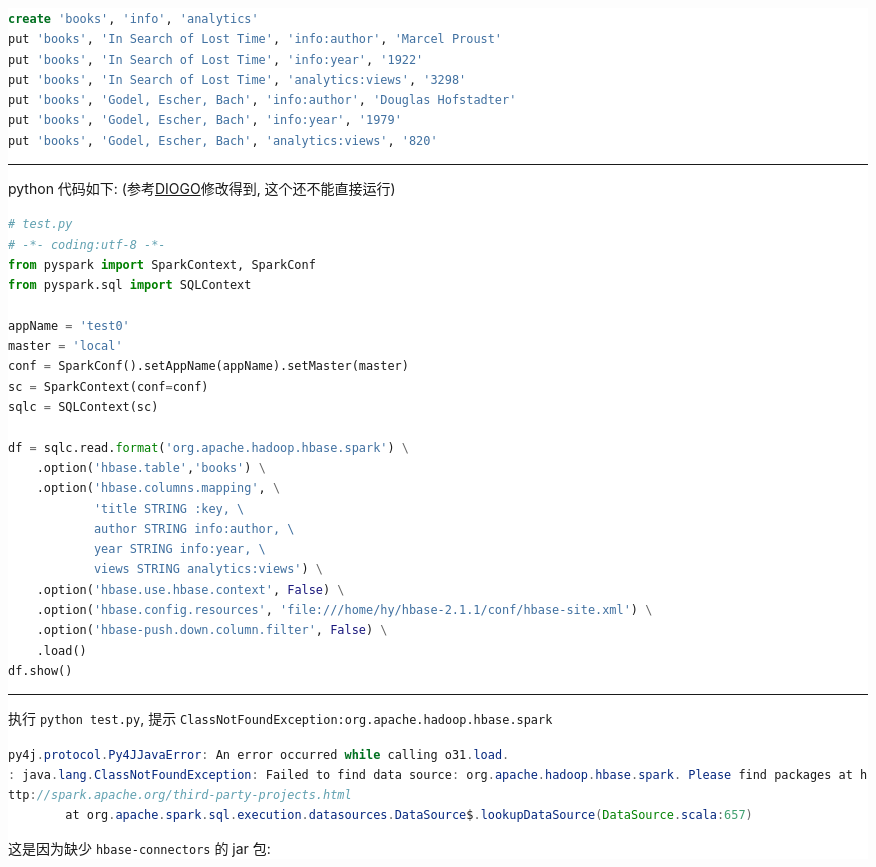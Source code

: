```sql
create 'books', 'info', 'analytics'
put 'books', 'In Search of Lost Time', 'info:author', 'Marcel Proust'
put 'books', 'In Search of Lost Time', 'info:year', '1922'
put 'books', 'In Search of Lost Time', 'analytics:views', '3298'
put 'books', 'Godel, Escher, Bach', 'info:author', 'Douglas Hofstadter'
put 'books', 'Godel, Escher, Bach', 'info:year', '1979'
put 'books', 'Godel, Escher, Bach', 'analytics:views', '820'
```

---

python 代码如下:
(参考[DIOGO][1]修改得到, 这个还不能直接运行)

```python
# test.py
# -*- coding:utf-8 -*-
from pyspark import SparkContext, SparkConf
from pyspark.sql import SQLContext

appName = 'test0'
master = 'local'
conf = SparkConf().setAppName(appName).setMaster(master)
sc = SparkContext(conf=conf)
sqlc = SQLContext(sc)

df = sqlc.read.format('org.apache.hadoop.hbase.spark') \
    .option('hbase.table','books') \
    .option('hbase.columns.mapping', \
            'title STRING :key, \
            author STRING info:author, \
            year STRING info:year, \
            views STRING analytics:views') \
    .option('hbase.use.hbase.context', False) \
    .option('hbase.config.resources', 'file:///home/hy/hbase-2.1.1/conf/hbase-site.xml') \
    .option('hbase-push.down.column.filter', False) \
    .load()
df.show()
```

---

执行 `python test.py`, 提示 `ClassNotFoundException:org.apache.hadoop.hbase.spark`

```java
py4j.protocol.Py4JJavaError: An error occurred while calling o31.load.
: java.lang.ClassNotFoundException: Failed to find data source: org.apache.hadoop.hbase.spark. Please find packages at http://spark.apache.org/third-party-projects.html
        at org.apache.spark.sql.execution.datasources.DataSource$.lookupDataSource(DataSource.scala:657)
```

这是因为缺少 `hbase-connectors` 的 jar 包:


[1]: https://diogoalexandrefranco.github.io/interacting-with-hbase-from-pyspark/
[2]: https://github.com/hortonworks-spark/shc/issues/220
[3]: https://github.com/apache/hbase-connectors/blob/825f8abaaa0fed7c1c428cd712f4d1efdbe3b59b/spark/hbase-spark/src/main/scala/org/apache/hadoop/hbase/spark/datasources/HBaseTableCatalog.scala#L246
[4]: https://github.com/apache/hbase-connectors/blob/5be8a098d7e1b11e65bcc8669a5dcb181d6089be/spark/pom.xml#L49
[5]: https://github.com/apache/spark/blob/15c038497791e7735898356db2464b8732695365/pom.xml#L714
[6]: https://github.com/285571052/hbase-connectors/commit/635a1d4f742120ad92dd058cb6c1889e1f3196ed#diff-4ce8d865f6ee3c2eea04aa4e650c38b9
[7]: https://github.com/apache/hbase-connectors/blob/825f8abaaa0fed7c1c428cd712f4d1efdbe3b59b/spark/hbase-spark/src/main/scala/org/apache/hadoop/hbase/spark/DefaultSource.scala#L138
[8]: https://github.com/apache/hbase-connectors/blob/825f8abaaa0fed7c1c428cd712f4d1efdbe3b59b/spark/hbase-spark/src/main/scala/org/apache/hadoop/hbase/spark/DefaultSource.scala#L130
[9]: https://github.com/apache/hbase-connectors/blob/825f8abaaa0fed7c1c428cd712f4d1efdbe3b59b/spark/hbase-spark/src/main/scala/org/apache/hadoop/hbase/spark/HBaseContext.scala#L76
[10]: https://github.com/apache/hbase-connectors/blob/825f8abaaa0fed7c1c428cd712f4d1efdbe3b59b/spark/hbase-spark/src/main/scala/org/apache/hadoop/hbase/spark/HBaseContext.scala#L1123
[11]: https://github.com/apache/hbase/blob/8e0571a3a412d8fdeb8de4581aa251116602caf5/src/main/asciidoc/_chapters/spark.adoc
[12]: https://hbase.apache.org/book.html#_sparksql_dataframes
[13]: https://github.com/apache/hbase-connectors/blob/825f8abaaa0fed7c1c428cd712f4d1efdbe3b59b/spark/hbase-spark/src/main/scala/org/apache/hadoop/hbase/spark/DefaultSource.scala#L108
[14]: https://github.com/apache/hbase-connectors/blob/825f8abaaa0fed7c1c428cd712f4d1efdbe3b59b/spark/hbase-spark/src/main/scala/org/apache/hadoop/hbase/spark/datasources/HBaseSparkConf.scala#L44
[15]: https://github.com/apache/hbase-connectors/blob/825f8abaaa0fed7c1c428cd712f4d1efdbe3b59b/spark/hbase-spark/src/main/scala/org/apache/hadoop/hbase/spark/datasources/HBaseSparkConf.scala#L27
[16]: https://github.com/hortonworks-spark/shc
[17]: https://github.com/apache/hbase-connectors
[18]: https://stackoverflow.com/questions/38470114/how-to-connect-hbase-and-spark-using-python
[19]: https://blog.csdn.net/strongyoung88/article/details/52197522
[20]: https://docs.microsoft.com/en-us/azure/hdinsight/hdinsight-using-spark-query-hbase
